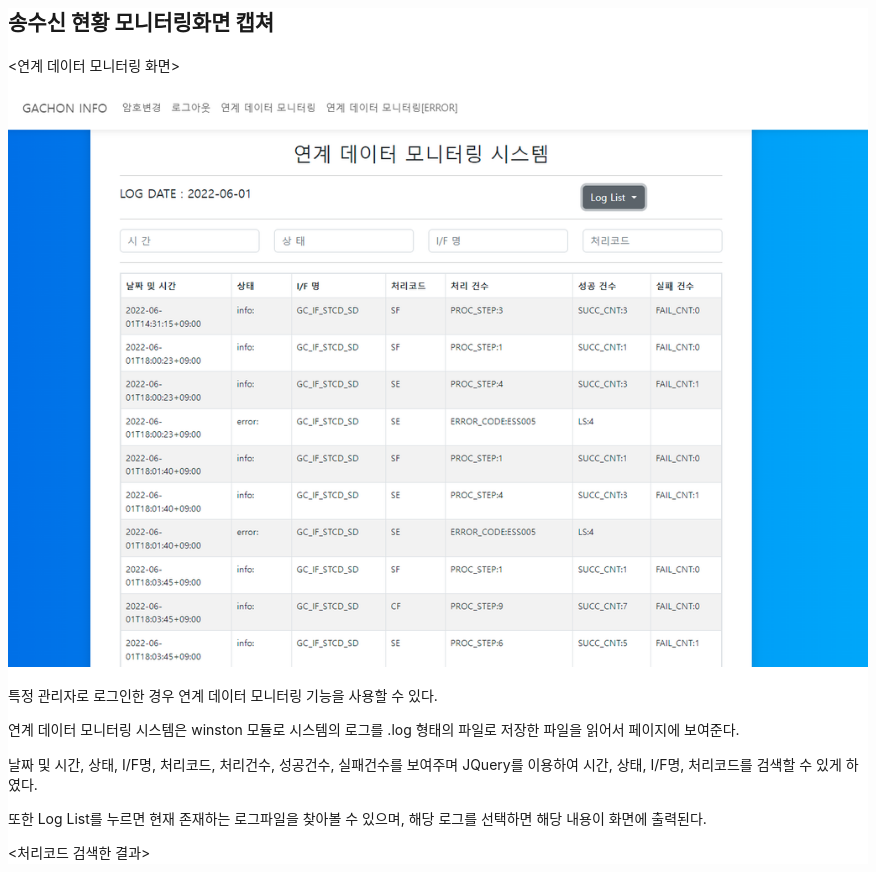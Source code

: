 ## 송수신 현황 모니터링화면 캡쳐

\<연계 데이터 모니터링 화면\>

![](media/541f26499e40dd505a59e659e32da3c9.png)

특정 관리자로 로그인한 경우 연계 데이터 모니터링 기능을 사용할 수 있다.

연계 데이터 모니터링 시스템은 winston 모듈로 시스템의 로그를 .log 형태의 파일로 저장한 파일을 읽어서 페이지에 보여준다.

날짜 및 시간, 상태, I/F명, 처리코드, 처리건수, 성공건수, 실패건수를 보여주며 JQuery를 이용하여 시간, 상태, I/F명, 처리코드를 검색할 수 있게 하였다.

또한 Log List를 누르면 현재 존재하는 로그파일을 찾아볼 수 있으며, 해당 로그를 선택하면 해당 내용이 화면에 출력된다.

\<처리코드 검색한 결과\>
